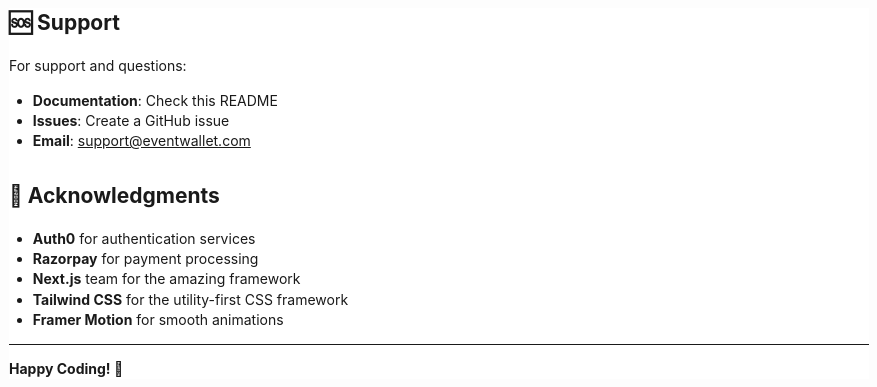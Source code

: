 ## 🆘 Support

For support and questions:

- **Documentation**: Check this README
- **Issues**: Create a GitHub issue
- **Email**: support@eventwallet.com

## 🙏 Acknowledgments

- **Auth0** for authentication services
- **Razorpay** for payment processing
- **Next.js** team for the amazing framework
- **Tailwind CSS** for the utility-first CSS framework
- **Framer Motion** for smooth animations

---

**Happy Coding! 🚀**